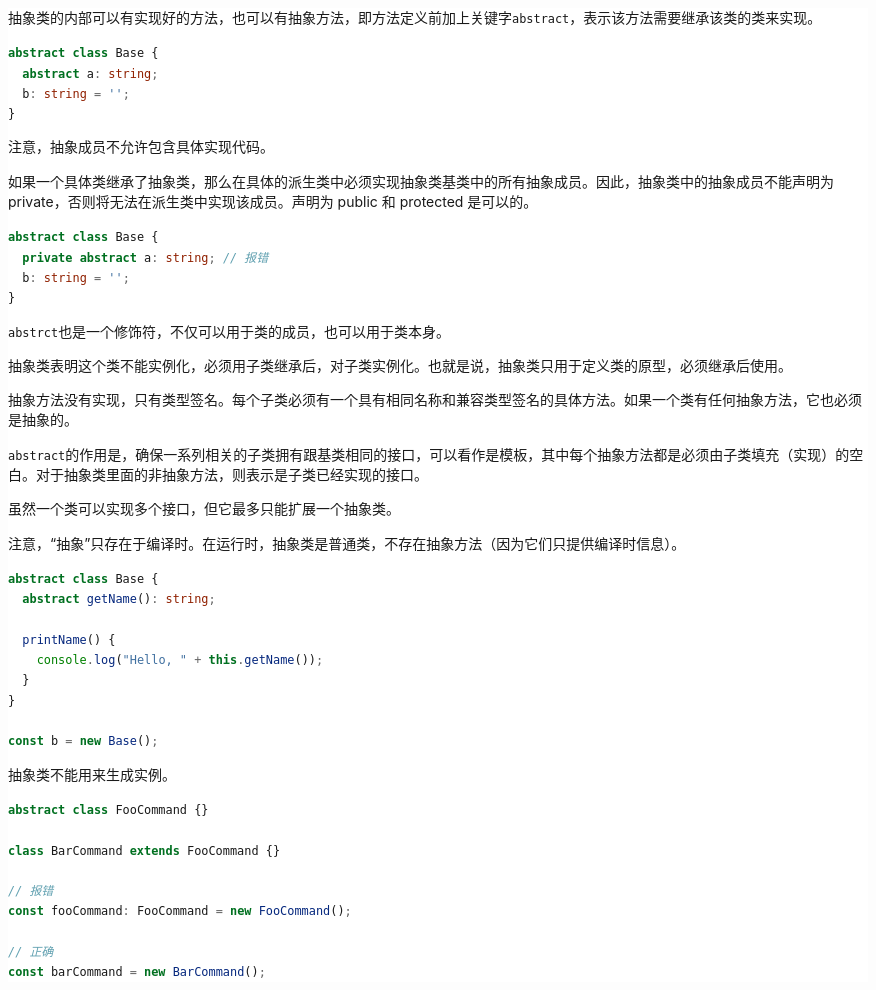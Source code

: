 抽象类的内部可以有实现好的方法，也可以有抽象方法，即方法定义前加上关键字`abstract`，表示该方法需要继承该类的类来实现。

```typescript
abstract class Base {
  abstract a: string;
  b: string = '';
}
```

注意，抽象成员不允许包含具体实现代码。

如果一个具体类继承了抽象类，那么在具体的派生类中必须实现抽象类基类中的所有抽象成员。因此，抽象类中的抽象成员不能声明为private，否则将无法在派生类中实现该成员。声明为 public 和 protected 是可以的。

```typescript
abstract class Base {
  private abstract a: string; // 报错
  b: string = '';
}
```

`abstrct`也是一个修饰符，不仅可以用于类的成员，也可以用于类本身。

抽象类表明这个类不能实例化，必须用子类继承后，对子类实例化。也就是说，抽象类只用于定义类的原型，必须继承后使用。

抽象方法没有实现，只有类型签名。每个子类必须有一个具有相同名称和兼容类型签名的具体方法。如果一个类有任何抽象方法，它也必须是抽象的。

`abstract`的作用是，确保一系列相关的子类拥有跟基类相同的接口，可以看作是模板，其中每个抽象方法都是必须由子类填充（实现）的空白。对于抽象类里面的非抽象方法，则表示是子类已经实现的接口。

虽然一个类可以实现多个接口，但它最多只能扩展一个抽象类。

注意，“抽象”只存在于编译时。在运行时，抽象类是普通类，不存在抽象方法（因为它们只提供编译时信息）。

```typescript
abstract class Base {
  abstract getName(): string;
 
  printName() {
    console.log("Hello, " + this.getName());
  }
}
 
const b = new Base();
```

抽象类不能用来生成实例。

```typescript
abstract class FooCommand {}

class BarCommand extends FooCommand {}

// 报错
const fooCommand: FooCommand = new FooCommand(); 

// 正确
const barCommand = new BarCommand(); 
```

